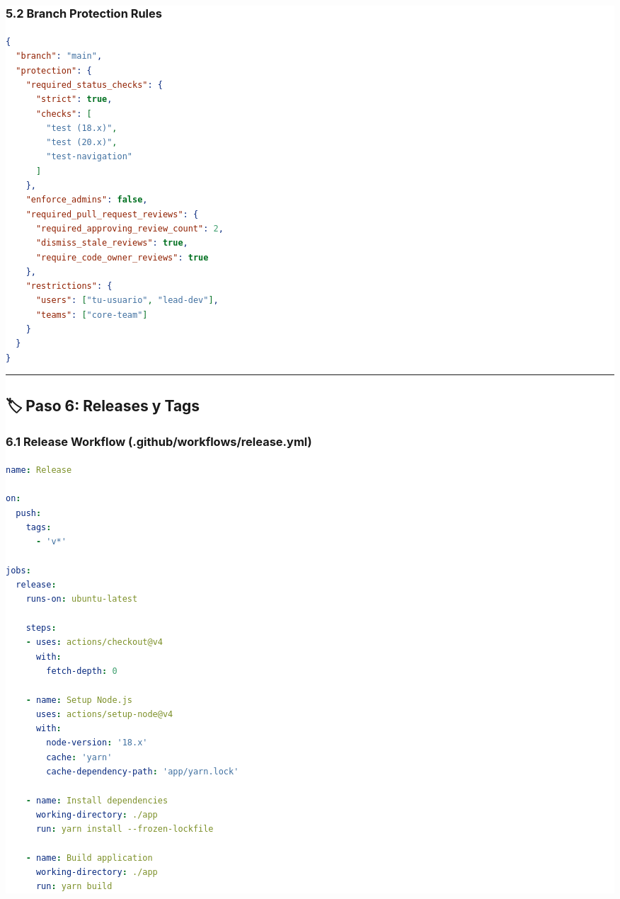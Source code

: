 ### 5.2 Branch Protection Rules
```json
{
  "branch": "main",
  "protection": {
    "required_status_checks": {
      "strict": true,
      "checks": [
        "test (18.x)",
        "test (20.x)",
        "test-navigation"
      ]
    },
    "enforce_admins": false,
    "required_pull_request_reviews": {
      "required_approving_review_count": 2,
      "dismiss_stale_reviews": true,
      "require_code_owner_reviews": true
    },
    "restrictions": {
      "users": ["tu-usuario", "lead-dev"],
      "teams": ["core-team"]
    }
  }
}
```

---

## 🏷️ Paso 6: Releases y Tags

### 6.1 Release Workflow (.github/workflows/release.yml)
```yaml
name: Release

on:
  push:
    tags:
      - 'v*'

jobs:
  release:
    runs-on: ubuntu-latest
    
    steps:
    - uses: actions/checkout@v4
      with:
        fetch-depth: 0
    
    - name: Setup Node.js
      uses: actions/setup-node@v4
      with:
        node-version: '18.x'
        cache: 'yarn'
        cache-dependency-path: 'app/yarn.lock'
    
    - name: Install dependencies
      working-directory: ./app
      run: yarn install --frozen-lockfile
    
    - name: Build application
      working-directory: ./app
      run: yarn build
```